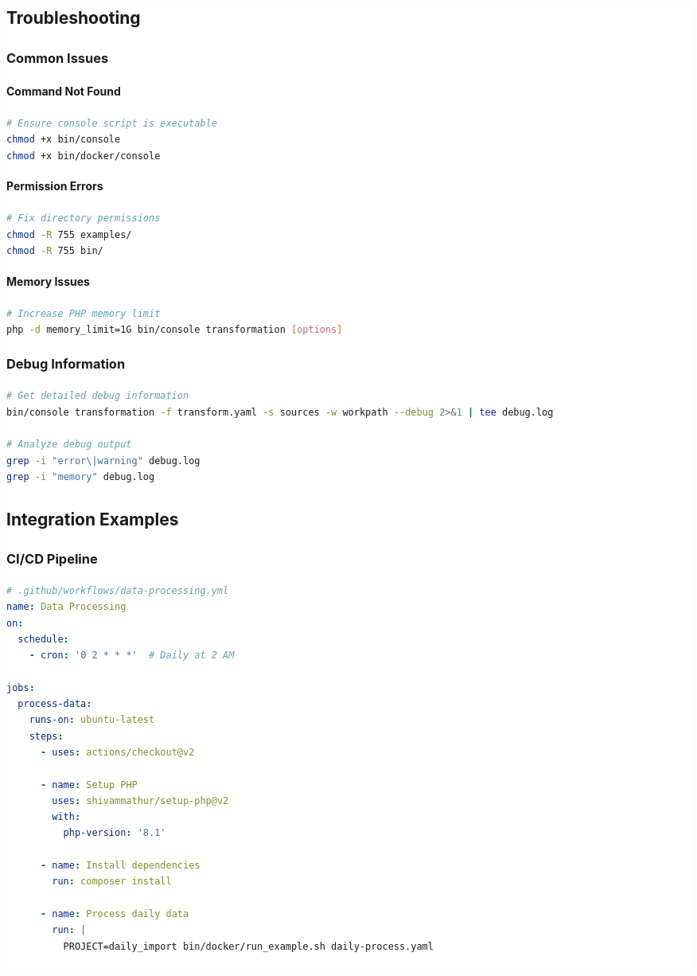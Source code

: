 ## Troubleshooting

### Common Issues

#### Command Not Found
```bash
# Ensure console script is executable
chmod +x bin/console
chmod +x bin/docker/console
```

#### Permission Errors
```bash
# Fix directory permissions
chmod -R 755 examples/
chmod -R 755 bin/
```

#### Memory Issues
```bash
# Increase PHP memory limit
php -d memory_limit=1G bin/console transformation [options]
```

### Debug Information

```bash
# Get detailed debug information
bin/console transformation -f transform.yaml -s sources -w workpath --debug 2>&1 | tee debug.log

# Analyze debug output
grep -i "error\|warning" debug.log
grep -i "memory" debug.log
```

## Integration Examples

### CI/CD Pipeline

```yaml
# .github/workflows/data-processing.yml
name: Data Processing
on:
  schedule:
    - cron: '0 2 * * *'  # Daily at 2 AM

jobs:
  process-data:
    runs-on: ubuntu-latest
    steps:
      - uses: actions/checkout@v2
      
      - name: Setup PHP
        uses: shivammathur/setup-php@v2
        with:
          php-version: '8.1'
          
      - name: Install dependencies
        run: composer install
        
      - name: Process daily data
        run: |
          PROJECT=daily_import bin/docker/run_example.sh daily-process.yaml
          
```